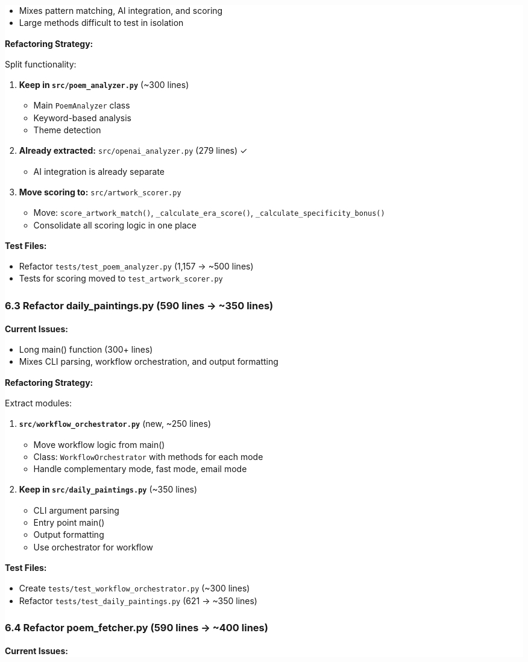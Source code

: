 - Mixes pattern matching, AI integration, and scoring
- Large methods difficult to test in isolation

**Refactoring Strategy:**

Split functionality:

1. **Keep in `src/poem_analyzer.py`** (~300 lines)

   - Main `PoemAnalyzer` class
   - Keyword-based analysis
   - Theme detection

2. **Already extracted:** `src/openai_analyzer.py` (279 lines) ✓

   - AI integration is already separate

3. **Move scoring to:** `src/artwork_scorer.py`

   - Move: `score_artwork_match()`, `_calculate_era_score()`, `_calculate_specificity_bonus()`
   - Consolidate all scoring logic in one place

**Test Files:**

- Refactor `tests/test_poem_analyzer.py` (1,157 → ~500 lines)
- Tests for scoring moved to `test_artwork_scorer.py`

### 6.3 Refactor daily_paintings.py (590 lines → ~350 lines)

**Current Issues:**

- Long main() function (300+ lines)
- Mixes CLI parsing, workflow orchestration, and output formatting

**Refactoring Strategy:**

Extract modules:

1. **`src/workflow_orchestrator.py`** (new, ~250 lines)

   - Move workflow logic from main()
   - Class: `WorkflowOrchestrator` with methods for each mode
   - Handle complementary mode, fast mode, email mode

2. **Keep in `src/daily_paintings.py`** (~350 lines)

   - CLI argument parsing
   - Entry point main()
   - Output formatting
   - Use orchestrator for workflow

**Test Files:**

- Create `tests/test_workflow_orchestrator.py` (~300 lines)
- Refactor `tests/test_daily_paintings.py` (621 → ~350 lines)

### 6.4 Refactor poem_fetcher.py (590 lines → ~400 lines)

**Current Issues:**
